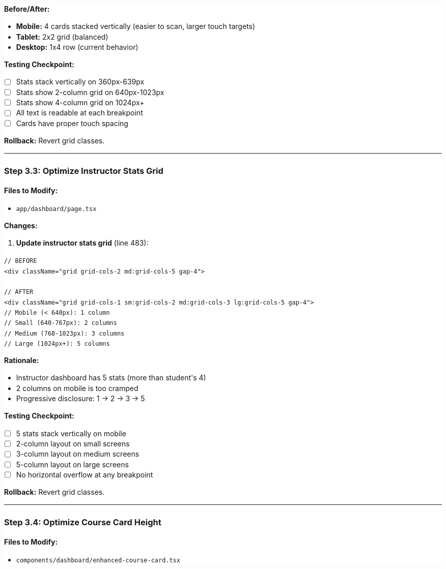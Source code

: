**Before/After:**
- **Mobile:** 4 cards stacked vertically (easier to scan, larger touch targets)
- **Tablet:** 2x2 grid (balanced)
- **Desktop:** 1x4 row (current behavior)

**Testing Checkpoint:**
- [ ] Stats stack vertically on 360px-639px
- [ ] Stats show 2-column grid on 640px-1023px
- [ ] Stats show 4-column grid on 1024px+
- [ ] All text is readable at each breakpoint
- [ ] Cards have proper touch spacing

**Rollback:** Revert grid classes.

---

### Step 3.3: Optimize Instructor Stats Grid

**Files to Modify:**
- `app/dashboard/page.tsx`

**Changes:**

1. **Update instructor stats grid** (line 483):
```tsx
// BEFORE
<div className="grid grid-cols-2 md:grid-cols-5 gap-4">

// AFTER
<div className="grid grid-cols-1 sm:grid-cols-2 md:grid-cols-3 lg:grid-cols-5 gap-4">
// Mobile (< 640px): 1 column
// Small (640-767px): 2 columns
// Medium (768-1023px): 3 columns
// Large (1024px+): 5 columns
```

**Rationale:**
- Instructor dashboard has 5 stats (more than student's 4)
- 2 columns on mobile is too cramped
- Progressive disclosure: 1 → 2 → 3 → 5

**Testing Checkpoint:**
- [ ] 5 stats stack vertically on mobile
- [ ] 2-column layout on small screens
- [ ] 3-column layout on medium screens
- [ ] 5-column layout on large screens
- [ ] No horizontal overflow at any breakpoint

**Rollback:** Revert grid classes.

---

### Step 3.4: Optimize Course Card Height

**Files to Modify:**
- `components/dashboard/enhanced-course-card.tsx`

